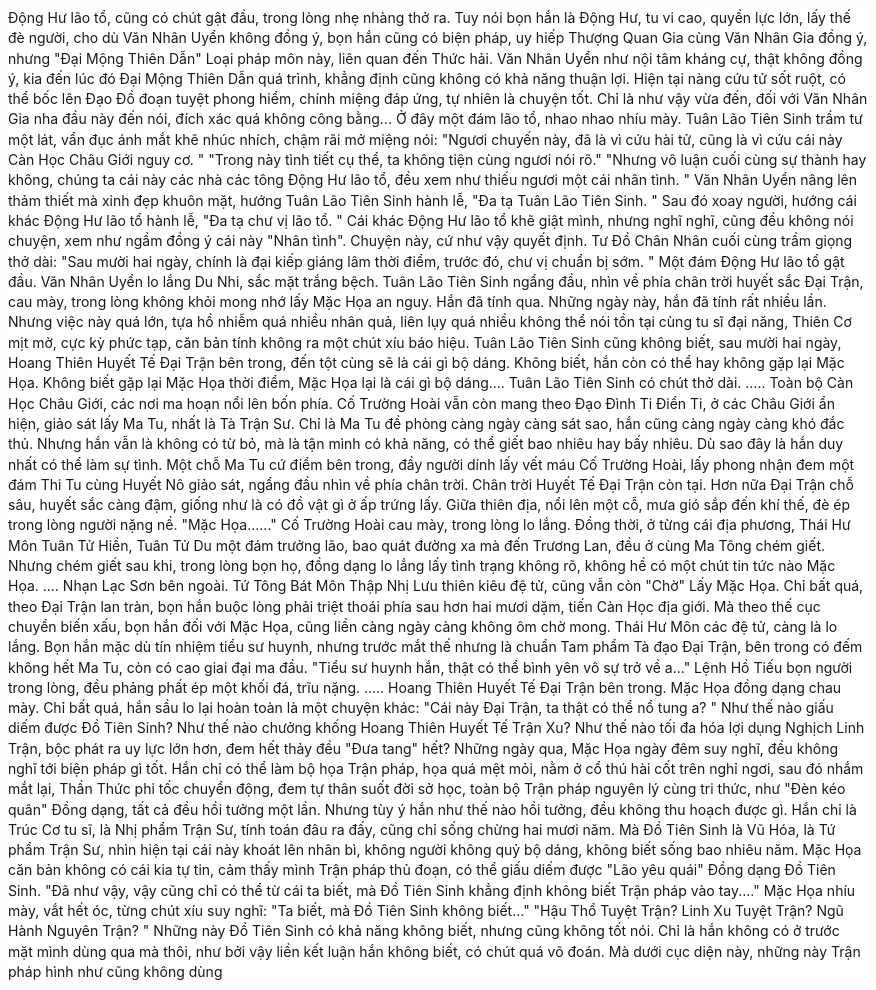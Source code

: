 Động Hư lão tổ, cũng có chút gật đầu, trong lòng nhẹ nhàng thở ra. Tuy nói bọn hắn là Động Hư, tu vi cao, quyền lực lớn, lấy thế đè người, cho dù Văn Nhân Uyển không đồng ý, bọn hắn cũng có biện pháp, uy hiếp Thượng Quan Gia cùng Văn Nhân Gia đồng ý, nhưng "Đại Mộng Thiên Dẫn" Loại pháp môn này, liên quan đến Thức hải. Văn Nhân Uyển như nội tâm kháng cự, thật không đồng ý, kia đến lúc đó Đại Mộng Thiên Dẫn quá trình, khẳng định cũng không có khả năng thuận lợi. Hiện tại nàng cứu tử sốt ruột, có thể bốc lên Đạo Đồ đoạn tuyệt phong hiểm, chính miệng đáp ứng, tự nhiên là chuyện tốt. Chỉ là như vậy vừa đến, đối với Văn Nhân Gia nha đầu này đến nói, đích xác quá không công bằng... Ở đây một đám lão tổ, nhao nhao nhíu mày. Tuân Lão Tiên Sinh trầm tư một lát, vẩn đục ánh mắt khẽ nhúc nhích, chậm rãi mở miệng nói: "Ngươi chuyến này, đã là vì cứu hài tử, cũng là vì cứu cái này Càn Học Châu Giới nguy cơ. " "Trong này tình tiết cụ thể, ta không tiện cùng ngươi nói rõ." "Nhưng vô luận cuối cùng sự thành hay không, chúng ta cái này các nhà các tông Động Hư lão tổ, đều xem như thiếu ngươi một cái nhân tình. " Văn Nhân Uyển nâng lên thảm thiết mà xinh đẹp khuôn mặt, hướng Tuân Lão Tiên Sinh hành lễ, "Đa tạ Tuân Lão Tiên Sinh. " Sau đó xoay người, hướng cái khác Động Hư lão tổ hành lễ, "Đa tạ chư vị lão tổ. " Cái khác Động Hư lão tổ khẽ giật mình, nhưng nghĩ nghĩ, cũng đều không nói chuyện, xem như ngầm đồng ý cái này "Nhân tình". Chuyện này, cứ như vậy quyết định. Tư Đồ Chân Nhân cuối cùng trầm giọng thở dài: "Sau mười hai ngày, chính là đại kiếp giáng lâm thời điểm, trước đó, chư vị chuẩn bị sớm. " Một đám Động Hư lão tổ gật đầu. Văn Nhân Uyển lo lắng Du Nhi, sắc mặt trắng bệch. Tuân Lão Tiên Sinh ngẩng đầu, nhìn về phía chân trời huyết sắc Đại Trận, cau mày, trong lòng không khỏi mong nhớ lấy Mặc Họa an nguy. Hắn đã tính qua. Những ngày này, hắn đã tính rất nhiều lần. Nhưng việc này quá lớn, tựa hồ nhiễm quá nhiều nhân quả, liên lụy quá nhiều không thể nói tồn tại cùng tu sĩ đại năng, Thiên Cơ mịt mờ, cực kỳ phức tạp, căn bản tính không ra một chút xíu báo hiệu. Tuân Lão Tiên Sinh cũng không biết, sau mười hai ngày, Hoang Thiên Huyết Tế Đại Trận bên trong, đến tột cùng sẽ là cái gì bộ dáng. Không biết, hắn còn có thể hay không gặp lại Mặc Họa. Không biết gặp lại Mặc Họa thời điểm, Mặc Họa lại là cái gì bộ dáng.... Tuân Lão Tiên Sinh có chút thở dài. ..... Toàn bộ Càn Học Châu Giới, các nơi ma hoạn nổi lên bốn phía. Cố Trường Hoài vẫn còn mang theo Đạo Đình Ti Điển Ti, ở các Châu Giới ẩn hiện, giảo sát lấy Ma Tu, nhất là Tà Trận Sư. Chỉ là Ma Tu đề phòng càng ngày càng sát sao, hắn cũng càng ngày càng khó đắc thủ. Nhưng hắn vẫn là không có từ bỏ, mà là tận mình có khả năng, có thể giết bao nhiêu hay bấy nhiêu. Dù sao đây là hắn duy nhất có thể làm sự tình. Một chỗ Ma Tu cứ điểm bên trong, đầy người dính lấy vết máu Cố Trường Hoài, lấy phong nhận đem một đám Thi Tu cùng Huyết Nô giảo sát, ngẩng đầu nhìn về phía chân trời. Chân trời Huyết Tế Đại Trận còn tại. Hơn nữa Đại Trận chỗ sâu, huyết sắc càng đậm, giống như là có đồ vật gì ở ấp trứng lấy. Giữa thiên địa, nổi lên một cỗ, mưa gió sắp đến khí thế, đè ép trong lòng người nặng nề. "Mặc Họa......" Cố Trường Hoài cau mày, trong lòng lo lắng. Đồng thời, ở từng cái địa phương, Thái Hư Môn Tuân Tử Hiền, Tuân Tử Du một đám trưởng lão, bao quát đường xa mà đến Trương Lan, đều ở cùng Ma Tông chém giết. Nhưng chém giết sau khi, trong lòng bọn họ, đồng dạng lo lắng lấy tình trạng không rõ, không hề có một chút tin tức nào Mặc Họa. .... Nhạn Lạc Sơn bên ngoài. Tứ Tông Bát Môn Thập Nhị Lưu thiên kiêu đệ tử, cũng vẫn còn "Chờ" Lấy Mặc Họa. Chỉ bất quá, theo Đại Trận lan tràn, bọn hắn buộc lòng phải triệt thoái phía sau hơn hai mươi dặm, tiến Càn Học địa giới. Mà theo thế cục chuyển biến xấu, bọn hắn đối với Mặc Họa, cũng liền càng ngày càng không ôm chờ mong. Thái Hư Môn các đệ tử, càng là lo lắng. Bọn hắn mặc dù tín nhiệm tiểu sư huynh, nhưng trước mắt thế nhưng là chuẩn Tam phẩm Tà đạo Đại Trận, bên trong có đếm không hết Ma Tu, còn có cao giai đại ma đầu. "Tiểu sư huynh hắn, thật có thể bình yên vô sự trở về a..." Lệnh Hồ Tiếu bọn người trong lòng, đều phảng phất ép một khối đá, trĩu nặng. ..... Hoang Thiên Huyết Tế Đại Trận bên trong. Mặc Họa đồng dạng chau mày. Chỉ bất quá, hắn sầu lo lại hoàn toàn là một chuyện khác: "Cái này Đại Trận, ta thật có thể nổ tung a? " Như thế nào giấu diếm được Đồ Tiên Sinh? Như thế nào chưởng khống Hoang Thiên Huyết Tế Trận Xu? Như thế nào tối đa hóa lợi dụng Nghịch Linh Trận, bộc phát ra uy lực lớn hơn, đem hết thảy đều "Đưa tang" hết? Những ngày qua, Mặc Họa ngày đêm suy nghĩ, đều không nghĩ tới biện pháp gì tốt. Hắn chỉ có thể làm bộ họa Trận pháp, họa quá mệt mỏi, nằm ở cổ thú hài cốt trên nghỉ ngơi, sau đó nhắm mắt lại, Thần Thức phi tốc chuyển động, đem tự thân suốt đời sở học, toàn bộ Trận pháp nguyên lý cùng tri thức, như "Đèn kéo quân" Đồng dạng, tất cả đều hồi tưởng một lần. Nhưng tùy ý hắn như thế nào hồi tưởng, đều không thu hoạch được gì. Hắn chỉ là Trúc Cơ tu sĩ, là Nhị phẩm Trận Sư, tính toán đâu ra đấy, cũng chỉ sống chừng hai mươi năm. Mà Đồ Tiên Sinh là Vũ Hóa, là Tứ phẩm Trận Sư, nhìn hiện tại cái này khoát lên nhân bì, không người không quỷ bộ dáng, không biết sống bao nhiêu năm. Mặc Họa căn bản không có cái kia tự tin, cảm thấy mình Trận pháp thủ đoạn, có thể giấu diếm được "Lão yêu quái" Đồng dạng Đồ Tiên Sinh. "Đã như vậy, vậy cũng chỉ có thể từ cái ta biết, mà Đồ Tiên Sinh khẳng định không biết Trận pháp vào tay...." Mặc Họa nhíu mày, vắt hết óc, từng chút xíu suy nghĩ: "Ta biết, mà Đồ Tiên Sinh không biết..." "Hậu Thổ Tuyệt Trận? Linh Xu Tuyệt Trận? Ngũ Hành Nguyên Trận? " Những này Đồ Tiên Sinh có khả năng không biết, nhưng cũng không tốt nói. Chỉ là hắn không có ở trước mặt mình dùng qua mà thôi, như bởi vậy liền kết luận hắn không biết, có chút quá võ đoán. Mà dưới cục diện này, những này Trận pháp hình như cũng không dùng